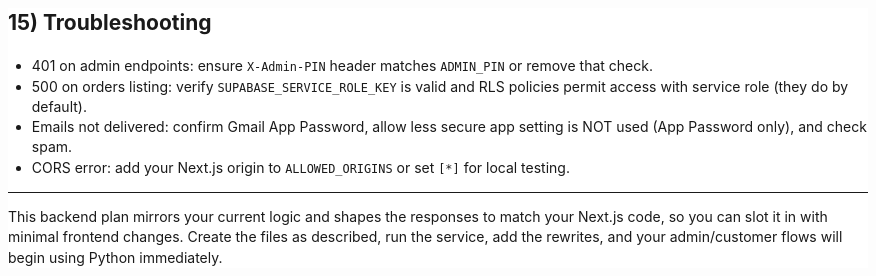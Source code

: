 
## 15) Troubleshooting

- 401 on admin endpoints: ensure `X-Admin-PIN` header matches `ADMIN_PIN` or remove that check.
- 500 on orders listing: verify `SUPABASE_SERVICE_ROLE_KEY` is valid and RLS policies permit access with service role (they do by default).
- Emails not delivered: confirm Gmail App Password, allow less secure app setting is NOT used (App Password only), and check spam.
- CORS error: add your Next.js origin to `ALLOWED_ORIGINS` or set `[*]` for local testing.

---

This backend plan mirrors your current logic and shapes the responses to match your Next.js code, so you can slot it in with minimal frontend changes. Create the files as described, run the service, add the rewrites, and your admin/customer flows will begin using Python immediately.